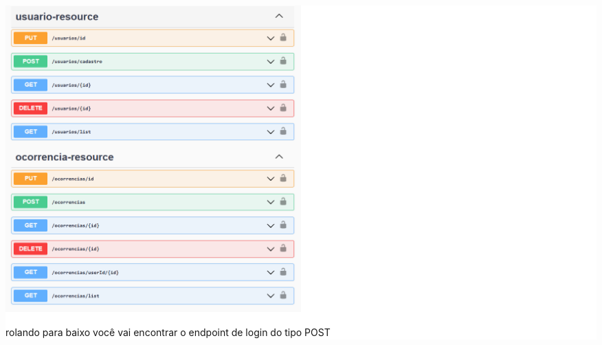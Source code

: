 <img src="https://github.com/EriqueRocha/thm-ocorrencias/blob/master/imagem/end%20point%201.png" style="width: 50%;">

rolando para baixo você vai encontrar o endpoint de login do tipo POST
